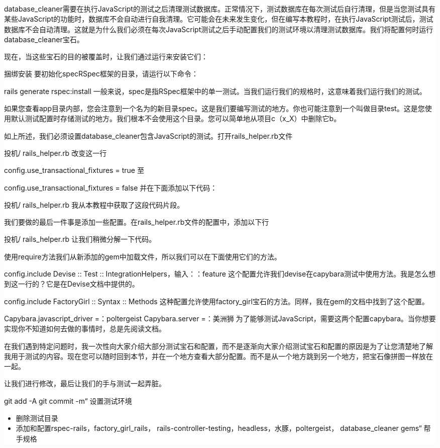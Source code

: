   database_cleaner需要在执行JavaScript的测试之后清理测试数据库。正常情况下，测试数据库在每次测试后自行清理，但是当您测试具有某些JavaScript的功能时，数据库不会自动进行自我清理。它可能会在未来发生变化，但在编写本教程时，在执行JavaScript测试后，测试数据库不会自动清理。这就是为什么我们必须在每次JavaScript测试之后手动配置我们的测试环境以清理测试数据库。我们将配置何时运行database_cleaner宝石。

  现在，当这些宝石的目的被覆盖时，让我们通过运行来安装它们：

  捆绑安装
  要初始化specRSpec框架的目录，请运行以下命令：

  rails generate rspec:install
  一般来说，spec是指RSpec框架中的单一测试。当我们运行我们的规格时，这意味着我们运行我们的测试。

  如果您查看app目录内部，您会注意到一个名为的新目录spec。这是我们要编写测试的地方。你也可能注意到一个叫做目录test。这是您使用默认测试配置时存储测试的地方。我们根本不会使用这个目录。您可以简单地从项目c（x_X）中删除它b。

  如上所述，我们必须设置database_cleaner包含JavaScript的测试。打开rails_helper.rb文件

  投机/ rails_helper.rb
  改变这一行

  config.use_transactional_fixtures = true
  至

  config.use_transactional_fixtures = false
  并在下面添加以下代码：


  投机/ rails_helper.rb
  我从本教程中获取了这段代码片段。

  我们要做的最后一件事是添加一些配置。在rails_helper.rb文件的配置中，添加以下行


  投机/ rails_helper.rb
  让我们稍微分解一下代码。

  使用require方法我们从新添加的gem中加载文件，所以我们可以在下面使用它们的方法。

  config.include Devise :: Test :: IntegrationHelpers，输入：：feature
  这个配置允许我们devise在capybara测试中使用方法。我是怎么想到这一行的？它是在Devise文档中提供的。

  config.include FactoryGirl :: Syntax :: Methods
  这种配置允许使用factory_girl宝石的方法。同样，我在gem的文档中找到了这个配置。

  Capybara.javascript_driver =：poltergeist
  Capybara.server =：美洲狮
  为了能够测试JavaScript，需要这两个配置capybara。当你想要实现你不知道如何去做的事情时，总是先阅读文档。

  在我们遇到特定问题时，我一次性向大家介绍大部分测试宝石和配置，而不是逐渐向大家介绍测试宝石和配置的原因是为了让您清楚地了解我用于测试的内容。现在您可以随时回到本节，并在一个地方查看大部分配置。而不是从一个地方跳到另一个地方，把宝石像拼图一样放在一起。

  让我们进行修改，最后让我们的手与测试一起弄脏。

  git add -A
  git commit -m“
  设置测试环境
  - 删除测试目录
  - 添加和配置rspec-rails，factory_girl_rails，
    rails-controller-testing，headless，水豚，poltergeist，
    database_cleaner gems“
  帮手规格
